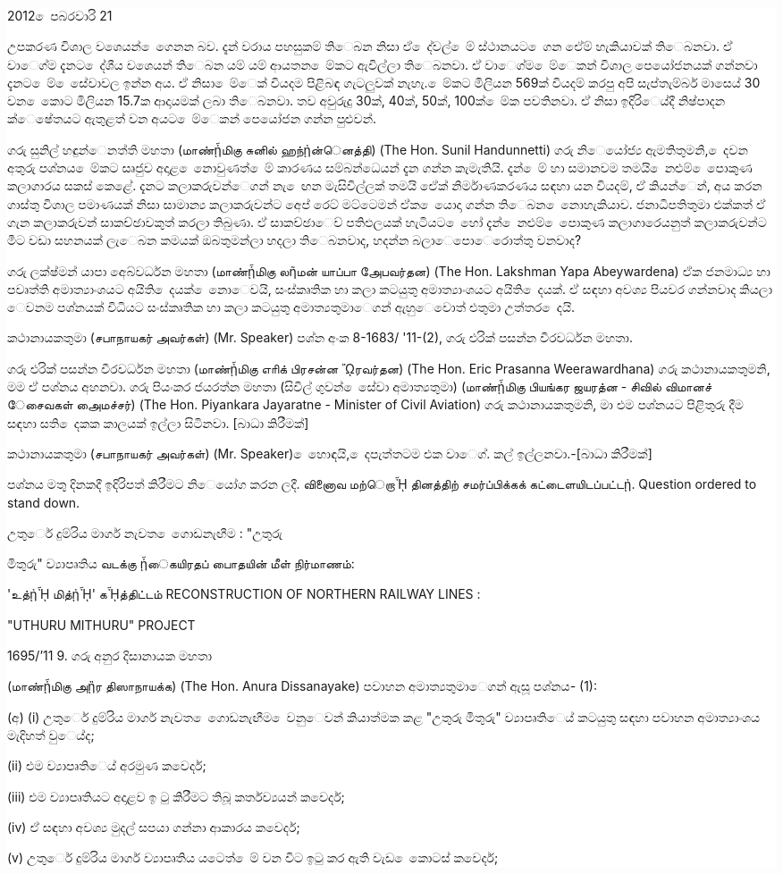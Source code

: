 2012 ෙපබරවාරි 21

උපකරණ විශාල වශෙයන් ෙගෙනන බව. දැන් වරාය පහසුකම් තිෙබන නිසා ඒ ෙද්වල් ෙම් ස්ථානයට ෙගන ඒෙම් හැකියාවක් තිෙබනවා. ඒ වාෙග්ම දැනට ෙද්ශීය වශෙයන් තිෙබන යම් යම් ආයතන ෙම්කට ඇවිල්ලා තිෙබනවා. ඒ වාෙග්ම ෙම්ෙකන් විශාල පෙයෝජනයක් ගන්නවා දැනට ෙම් ෙසේවාවල ඉන්න අය. ඒ නිසා ෙම්ෙක් වියදම පිළිබඳ ගැටලුවක් නැහැ. ෙම්කට මිලියන 569ක් වියදම් කරපු අපි සැප්තැම්බර් මාසෙය් 30 වන ෙකොට මිලියන 15.7ක ආදායමක් ලබා තිෙබනවා. තව අවුරුදු 30ක්, 40ක්, 50ක්, 100ක් ෙම්ක පවතිනවා. ඒ නිසා ඉදිරිෙය්දී නිෂ්පාදන ක්ෙෂේතයට ඇතුළත් වන අයට ෙම්ෙකන් පෙයෝජන ගන්න පුළුවන්.

ගරු සුනිල් හඳුන්ෙනත්ති මහතා (மாண்ᾗமிகு சுனில் ஹந்ᾐன்ெனத்தி) (The Hon. Sunil Handunnetti) ගරු නිෙයෝජ්‍ය ඇමතිතුමනි, ෙදවන අතුරු පශ්නය ෙම්කට සෘජුව අදාළ ෙනොවුණත් ෙම් කාරණය සම්බන්ධෙයන් දැන ගන්න කැමැතියි. දැන් ෙම් හා සමානවම තමයි ෙනළුම් ෙපොකුණ කලාගාරය සකස් කෙළේ. දැනට කලාකරුවන්ෙගන් නැ ෙඟන මැසිවිල්ලක් තමයි ඒෙක් නිර්මාණකරණය සඳහා යන වියදම්, ඒ කියන්ෙන්, අය කරන ගාස්තු විශාල පමාණයක් නිසා සාමාන්‍ය කලාකරුවන්ට අෙප් රෙට් මට්ටෙමන් ඒක ෙයොදා ගන්න තිෙබන ෙනොහැකියාව. ජනාධිපතිතුමා එක්කත් ඒ ගැන කලාකරුවන් සාකච්ඡාවකුත් කරලා තිබුණා. ඒ සාකච්ඡාෙව් පතිඵලයක් හැටියට ෙහෝ දැන් ෙනළුම් ෙපොකුණ කලාගාරෙයනුත් කලාකරුවන්ට මීට වඩා සහනයක් ලැෙබන කමයක් ඔබතුමන්ලා හදලා තිෙබනවාද, හදන්න බලාෙපොෙරොත්තු වනවාද?

ගරු ලක්ෂ්මන් යාපා අෙබ්වර්ධන මහතා (மாண்ᾗமிகு லῆமன் யாப்பா அேபவர்தன) (The Hon. Lakshman Yapa Abeywardena) ඒක ජනමාධ්‍ය හා පවෘත්ති අමාත්‍යාංශයට අයිති ෙදයක් ෙනොෙවයි, සංස්කෘතික හා කලා කටයුතු අමාත්‍යාංශයට අයිති ෙදයක්. ඒ සඳහා අවශ්‍ය පියවර ගන්නවාද කියලා ෙවනම පශ්නයක් විධියට සංස්කෘතික හා කලා කටයුතු අමාත්‍යතුමාෙගන් ඇහුෙවොත් එතුමා උත්තර ෙදයි.

කථානායකතුමා (சபாநாயகர் அவர்கள்) (Mr. Speaker) පශ්න අංක 8-1683/ '11-(2), ගරු එරික් පසන්න වීරවර්ධන මහතා.

ගරු එරික් පසන්න වීරවර්ධන මහතා (மாண்ᾗமிகு எாிக் பிரசன்ன ᾪரவர்தன) (The Hon. Eric Prasanna Weerawardhana) ගරු කථානායකතුමනි, මම ඒ පශ්නය අහනවා. ගරු පියංකර ජයරත්න මහතා (සිවිල් ගුවන් ෙසේවා අමාත්‍යතුමා) (மாண்ᾗமிகு பியங்கர ஜயரத்ன - சிவில் விமானச் ேசைவகள் அைமச்சர்) (The Hon. Piyankara Jayaratne - Minister of Civil Aviation) ගරු කථානායකතුමනි, මා එම පශ්නයට පිළිතුරු දීම සඳහා සති ෙදකක කාලයක් ඉල්ලා සිටිනවා. [බාධා කිරීමක්]

කථානායකතුමා (சபாநாயகர் அவர்கள்) (Mr. Speaker) ෙහොඳයි, ෙදපැත්තටම එක වාෙග්. කල් ඉල්ලනවා.-[බාධා කිරීමක්]

පශ්නය මතු දිනකදී ඉදිරිපත් කිරීමට නිෙයෝග කරන ලදී. வினாைவ மற்ெறாᾞ தினத்திற் சமர்ப்பிக்கக் கட்டைளயிடப்பட்டᾐ. Question ordered to stand down.

උතුෙර් දුම්රිය මාර්ග නැවත ෙගොඩනැඟීම : "උතුරු

මිතුරු" ව්‍යාපෘතිය வடக்கு ᾗைகயிரதப் பாைதயின் மீள் நிர்மாணம்:

'உத்ᾐᾞ மித்ᾐᾞ' கᾞத்திட்டம் RECONSTRUCTION OF NORTHERN RAILWAY LINES :

"UTHURU MITHURU" PROJECT

1695/’11 9. ගරු අනුර දිසානායක මහතා

(மாண்ᾗமிகு அᾒர திஸாநாயக்க) (The Hon. Anura Dissanayake) පවාහන අමාත්‍යතුමාෙගන් ඇසූ පශ්නය- (1):

(අ) (i) උතුෙර් දුම්රිය මාර්ග නැවත ෙගොඩනැඟීම ෙවනුෙවන් කියාත්මක කළ "උතුරු මිතුරු" ව්‍යාපෘතිෙය් කටයුතු සඳහා පවාහන අමාත්‍යාංශය මැදිහත් වුෙය්ද;

(ii) එම ව්‍යාපෘතිෙය් අරමුණ කවෙර්ද;

(iii) එම ව්‍යාපෘතියට අදාළව ඉ ටු කිරීමට තිබූ කර්තව්‍යයන් කවෙර්ද;

(iv) ඒ සඳහා අවශ්‍ය මුදල් සපයා ගන්නා ආකාරය කවෙර්ද;

(v) උතුෙර් දුම්රිය මාර්ග ව්‍යාපෘතිය යටෙත් ෙම් වන විට ඉටු කර ඇති වැඩ ෙකොටස් කවෙර්ද;
